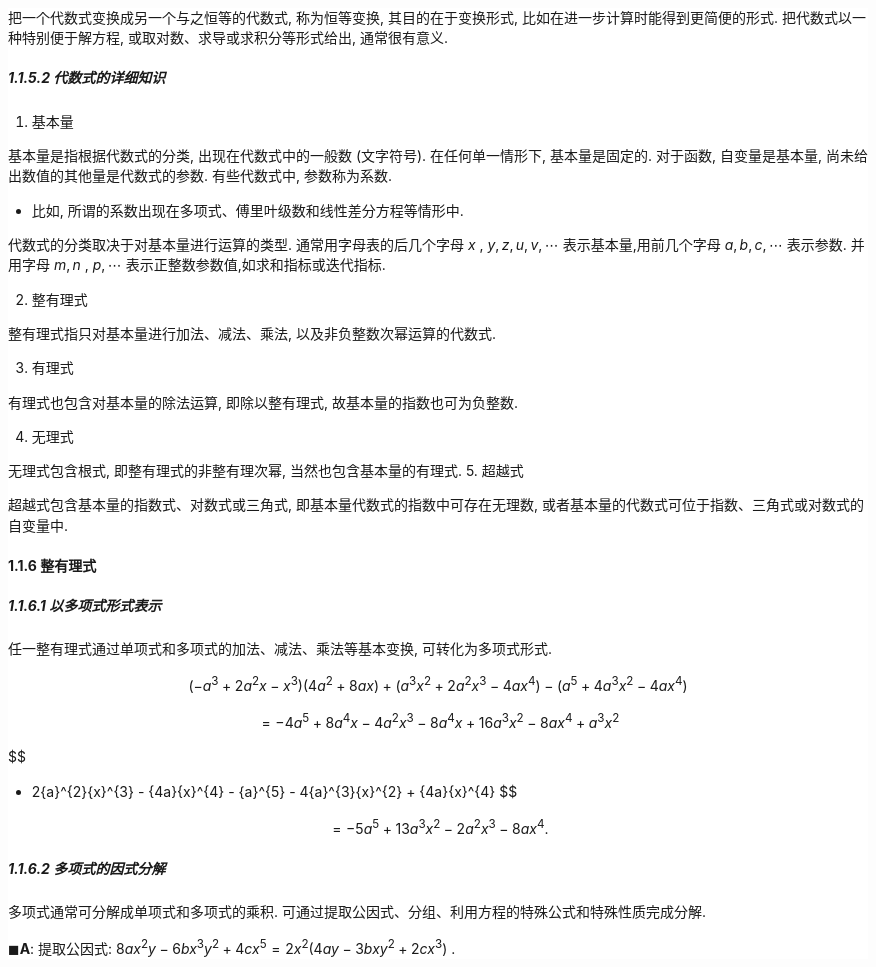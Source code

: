把一个代数式变换成另一个与之恒等的代数式, 称为恒等变换, 其目的在于变换形式, 比如在进一步计算时能得到更简便的形式. 把代数式以一种特别便于解方程, 或取对数、求导或求积分等形式给出, 通常很有意义.

##### 1.1.5.2 代数式的详细知识

1. 基本量

基本量是指根据代数式的分类, 出现在代数式中的一般数 (文字符号). 在任何单一情形下, 基本量是固定的. 对于函数, 自变量是基本量, 尚未给出数值的其他量是代数式的参数. 有些代数式中, 参数称为系数.

- 比如, 所谓的系数出现在多项式、傅里叶级数和线性差分方程等情形中.

代数式的分类取决于对基本量进行运算的类型. 通常用字母表的后几个字母 $x$ , $y, z, u, v,\cdots$ 表示基本量,用前几个字母 $a, b, c,\cdots$ 表示参数. 并用字母 $m, n$ , $p,\cdots$ 表示正整数参数值,如求和指标或迭代指标.

2. 整有理式

整有理式指只对基本量进行加法、减法、乘法, 以及非负整数次幂运算的代数式.

3. 有理式

有理式也包含对基本量的除法运算, 即除以整有理式, 故基本量的指数也可为负整数.

4. 无理式

无理式包含根式, 即整有理式的非整有理次幂, 当然也包含基本量的有理式. 5. 超越式

超越式包含基本量的指数式、对数式或三角式, 即基本量代数式的指数中可存在无理数, 或者基本量的代数式可位于指数、三角式或对数式的自变量中.

#### 1.1.6 整有理式

##### 1.1.6.1 以多项式形式表示

任一整有理式通过单项式和多项式的加法、减法、乘法等基本变换, 可转化为多项式形式.

$$
\left( {-{a}^{3} + 2{a}^{2}x - {x}^{3}}\right) \left( {4{a}^{2} + {8ax}}\right)  + \left( {{a}^{3}{x}^{2} + 2{a}^{2}{x}^{3} - {4a}{x}^{4}}\right)  - \left( {{a}^{5} + 4{a}^{3}{x}^{2} - {4a}{x}^{4}}\right)
$$

$$
=  - 4{a}^{5} + 8{a}^{4}x - 4{a}^{2}{x}^{3} - 8{a}^{4}x + {16}{a}^{3}{x}^{2} - {8a}{x}^{4} + {a}^{3}{x}^{2}
$$

$$
+ 2{a}^{2}{x}^{3} - {4a}{x}^{4} - {a}^{5} - 4{a}^{3}{x}^{2} + {4a}{x}^{4}
$$

$$
=  - 5{a}^{5} + {13}{a}^{3}{x}^{2} - 2{a}^{2}{x}^{3} - {8a}{x}^{4}.
$$

##### 1.1.6.2 多项式的因式分解

多项式通常可分解成单项式和多项式的乘积. 可通过提取公因式、分组、利用方程的特殊公式和特殊性质完成分解.

$\blacksquare \mathbf{A}$: 提取公因式: ${8a}{x}^{2}y - {6b}{x}^{3}{y}^{2} + {4c}{x}^{5} = 2{x}^{2}\left( {{4ay} - {3bx}{y}^{2} + {2c}{x}^{3}}\right)$ .
